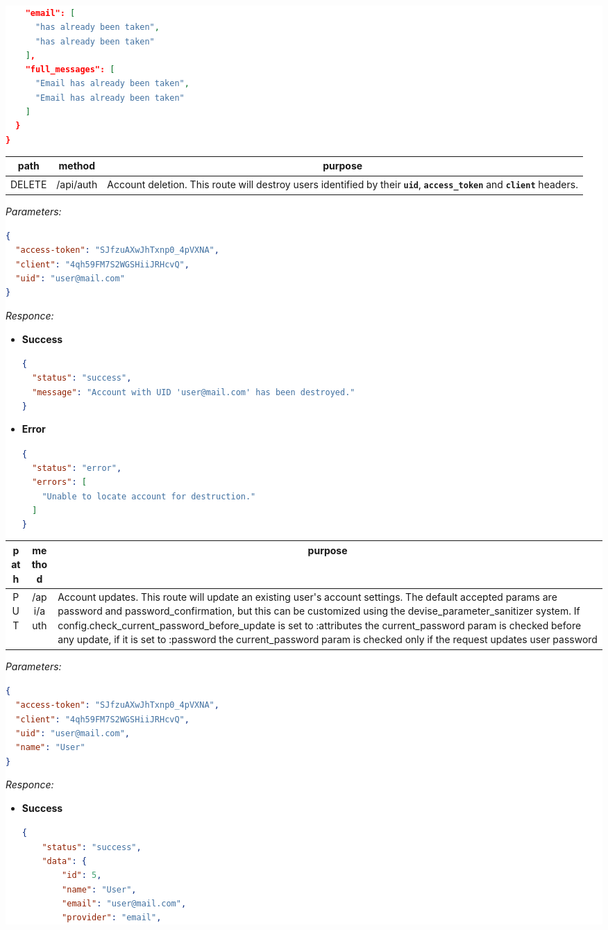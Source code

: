   ```json
      "email": [
        "has already been taken",
        "has already been taken"
      ],
      "full_messages": [
        "Email has already been taken",
        "Email has already been taken"
      ]
    }
  }
  ```

| path | method | purpose |
| :---: | :---: | --- |
| DELETE | /api/auth | Account deletion. This route will destroy users identified by their **`uid`**, **`access_token`** and **`client`** headers.|

*Parameters:*
```json
{
  "access-token": "SJfzuAXwJhTxnp0_4pVXNA", 
  "client": "4qh59FM7S2WGSHiiJRHcvQ",
  "uid": "user@mail.com"
}
```
*Responce:*

* **Success**
  ```json
  {
    "status": "success",
    "message": "Account with UID 'user@mail.com' has been destroyed."
  }
  ```
* **Error**
  ```json
  {
    "status": "error",
    "errors": [
      "Unable to locate account for destruction."
    ]
  }
  ```
  
| path | method | purpose |
| :---: | :---: | --- |
| PUT | /api/auth | Account updates. This route will update an existing user's account settings. The default accepted params are password and password_confirmation, but this can be customized using the devise_parameter_sanitizer system. If config.check_current_password_before_update is set to :attributes the current_password param is checked before any update, if it is set to :password the current_password param is checked only if the request updates user password|

*Parameters:* 
```json
{
  "access-token": "SJfzuAXwJhTxnp0_4pVXNA", 
  "client": "4qh59FM7S2WGSHiiJRHcvQ",
  "uid": "user@mail.com",
  "name": "User"
}
```
*Responce:*
* **Success**
  ```json
  {
      "status": "success",
      "data": {
          "id": 5,
          "name": "User",
          "email": "user@mail.com",
          "provider": "email",
  ```